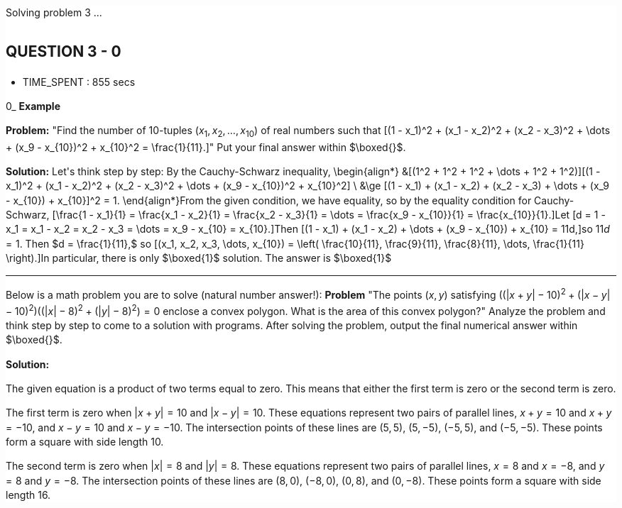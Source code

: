 Solving problem 3 ...



## QUESTION 3 - 0 
- TIME_SPENT : 855 secs

0_
**Example**

**Problem:** 
"Find the number of 10-tuples $(x_1, x_2, \dots, x_{10})$ of real numbers such that
\[(1 - x_1)^2 + (x_1 - x_2)^2 + (x_2 - x_3)^2 + \dots + (x_9 - x_{10})^2 + x_{10}^2 = \frac{1}{11}.\]"
Put your final answer within $\boxed{}$.

**Solution:** 
Let's think step by step:
By the Cauchy-Schwarz inequality,
\begin{align*}
&[(1^2 + 1^2 + 1^2 + \dots + 1^2 + 1^2)][(1 - x_1)^2 + (x_1 - x_2)^2 + (x_2 - x_3)^2 + \dots + (x_9 - x_{10})^2 + x_{10}^2] \\
&\ge [(1 - x_1) + (x_1 - x_2) + (x_2 - x_3) + \dots + (x_9 - x_{10}) + x_{10}]^2 = 1.
\end{align*}From the given condition, we have equality, so by the equality condition for Cauchy-Schwarz,
\[\frac{1 - x_1}{1} = \frac{x_1 - x_2}{1} = \frac{x_2 - x_3}{1} = \dots = \frac{x_9 - x_{10}}{1} = \frac{x_{10}}{1}.\]Let
\[d = 1 - x_1 = x_1 - x_2 = x_2 - x_3 = \dots = x_9 - x_{10} = x_{10}.\]Then
\[(1 - x_1) + (x_1 - x_2) + \dots + (x_9 - x_{10}) + x_{10} = 11d,\]so $11d = 1.$  Then $d = \frac{1}{11},$ so
\[(x_1, x_2, x_3, \dots, x_{10}) = \left( \frac{10}{11}, \frac{9}{11}, \frac{8}{11}, \dots, \frac{1}{11} \right).\]In particular, there is only $\boxed{1}$ solution. The answer is $\boxed{1}$


---

Below is a math problem you are to solve (natural number answer!):
**Problem**
"The points $\left(x, y\right)$ satisfying $((\vert x + y \vert - 10)^2 + ( \vert x - y \vert - 10)^2)((\vert x \vert - 8)^2 + ( \vert y \vert - 8)^2) = 0$ enclose a convex polygon. What is the area of this convex polygon?"
Analyze the problem and think step by step to come to a solution with programs. After solving the problem, output the final numerical answer within $\boxed{}$.

**Solution:**


The given equation is a product of two terms equal to zero. This means that either the first term is zero or the second term is zero. 

The first term is zero when $|x+y| = 10$ and $|x-y| = 10$. These equations represent two pairs of parallel lines, $x+y = 10$ and $x+y = -10$, and $x-y = 10$ and $x-y = -10$. The intersection points of these lines are $(5,5)$, $(5,-5)$, $(-5,5)$, and $(-5,-5)$. These points form a square with side length 10.

The second term is zero when $|x| = 8$ and $|y| = 8$. These equations represent two pairs of parallel lines, $x = 8$ and $x = -8$, and $y = 8$ and $y = -8$. The intersection points of these lines are $(8,0)$, $(-8,0)$, $(0,8)$, and $(0,-8)$. These points form a square with side length 16.
